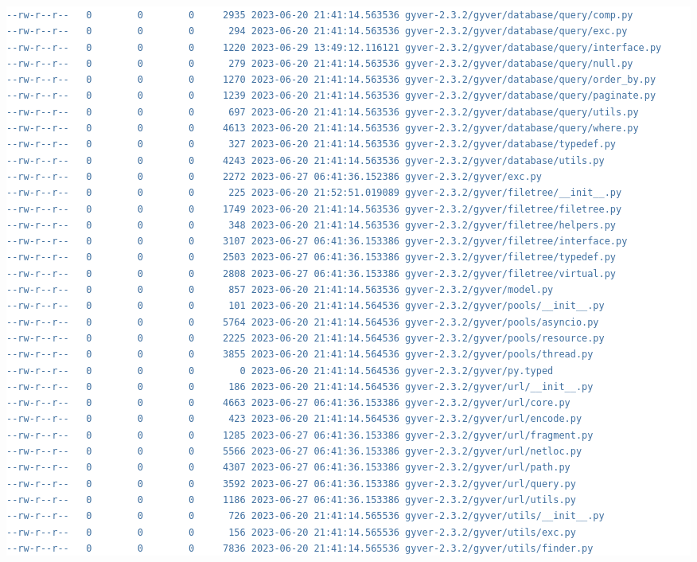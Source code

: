 ```diff
--rw-r--r--   0        0        0     2935 2023-06-20 21:41:14.563536 gyver-2.3.2/gyver/database/query/comp.py
--rw-r--r--   0        0        0      294 2023-06-20 21:41:14.563536 gyver-2.3.2/gyver/database/query/exc.py
--rw-r--r--   0        0        0     1220 2023-06-29 13:49:12.116121 gyver-2.3.2/gyver/database/query/interface.py
--rw-r--r--   0        0        0      279 2023-06-20 21:41:14.563536 gyver-2.3.2/gyver/database/query/null.py
--rw-r--r--   0        0        0     1270 2023-06-20 21:41:14.563536 gyver-2.3.2/gyver/database/query/order_by.py
--rw-r--r--   0        0        0     1239 2023-06-20 21:41:14.563536 gyver-2.3.2/gyver/database/query/paginate.py
--rw-r--r--   0        0        0      697 2023-06-20 21:41:14.563536 gyver-2.3.2/gyver/database/query/utils.py
--rw-r--r--   0        0        0     4613 2023-06-20 21:41:14.563536 gyver-2.3.2/gyver/database/query/where.py
--rw-r--r--   0        0        0      327 2023-06-20 21:41:14.563536 gyver-2.3.2/gyver/database/typedef.py
--rw-r--r--   0        0        0     4243 2023-06-20 21:41:14.563536 gyver-2.3.2/gyver/database/utils.py
--rw-r--r--   0        0        0     2272 2023-06-27 06:41:36.152386 gyver-2.3.2/gyver/exc.py
--rw-r--r--   0        0        0      225 2023-06-20 21:52:51.019089 gyver-2.3.2/gyver/filetree/__init__.py
--rw-r--r--   0        0        0     1749 2023-06-20 21:41:14.563536 gyver-2.3.2/gyver/filetree/filetree.py
--rw-r--r--   0        0        0      348 2023-06-20 21:41:14.563536 gyver-2.3.2/gyver/filetree/helpers.py
--rw-r--r--   0        0        0     3107 2023-06-27 06:41:36.153386 gyver-2.3.2/gyver/filetree/interface.py
--rw-r--r--   0        0        0     2503 2023-06-27 06:41:36.153386 gyver-2.3.2/gyver/filetree/typedef.py
--rw-r--r--   0        0        0     2808 2023-06-27 06:41:36.153386 gyver-2.3.2/gyver/filetree/virtual.py
--rw-r--r--   0        0        0      857 2023-06-20 21:41:14.563536 gyver-2.3.2/gyver/model.py
--rw-r--r--   0        0        0      101 2023-06-20 21:41:14.564536 gyver-2.3.2/gyver/pools/__init__.py
--rw-r--r--   0        0        0     5764 2023-06-20 21:41:14.564536 gyver-2.3.2/gyver/pools/asyncio.py
--rw-r--r--   0        0        0     2225 2023-06-20 21:41:14.564536 gyver-2.3.2/gyver/pools/resource.py
--rw-r--r--   0        0        0     3855 2023-06-20 21:41:14.564536 gyver-2.3.2/gyver/pools/thread.py
--rw-r--r--   0        0        0        0 2023-06-20 21:41:14.564536 gyver-2.3.2/gyver/py.typed
--rw-r--r--   0        0        0      186 2023-06-20 21:41:14.564536 gyver-2.3.2/gyver/url/__init__.py
--rw-r--r--   0        0        0     4663 2023-06-27 06:41:36.153386 gyver-2.3.2/gyver/url/core.py
--rw-r--r--   0        0        0      423 2023-06-20 21:41:14.564536 gyver-2.3.2/gyver/url/encode.py
--rw-r--r--   0        0        0     1285 2023-06-27 06:41:36.153386 gyver-2.3.2/gyver/url/fragment.py
--rw-r--r--   0        0        0     5566 2023-06-27 06:41:36.153386 gyver-2.3.2/gyver/url/netloc.py
--rw-r--r--   0        0        0     4307 2023-06-27 06:41:36.153386 gyver-2.3.2/gyver/url/path.py
--rw-r--r--   0        0        0     3592 2023-06-27 06:41:36.153386 gyver-2.3.2/gyver/url/query.py
--rw-r--r--   0        0        0     1186 2023-06-27 06:41:36.153386 gyver-2.3.2/gyver/url/utils.py
--rw-r--r--   0        0        0      726 2023-06-20 21:41:14.565536 gyver-2.3.2/gyver/utils/__init__.py
--rw-r--r--   0        0        0      156 2023-06-20 21:41:14.565536 gyver-2.3.2/gyver/utils/exc.py
--rw-r--r--   0        0        0     7836 2023-06-20 21:41:14.565536 gyver-2.3.2/gyver/utils/finder.py
```